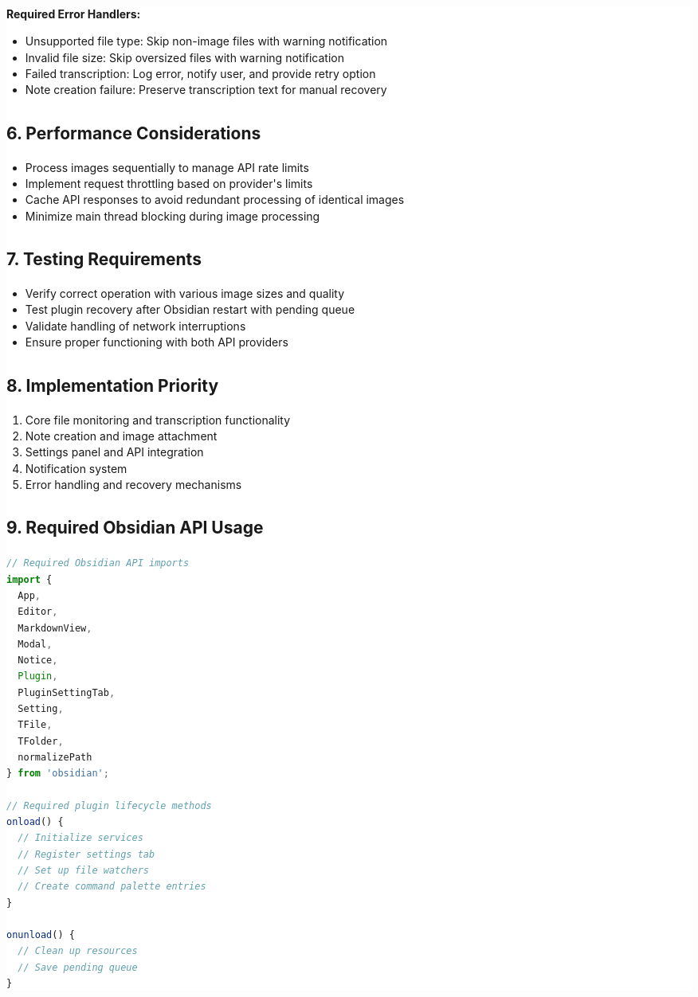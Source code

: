 **Required Error Handlers:**
- Unsupported file type: Skip non-image files with warning notification
- Invalid file size: Skip oversized files with warning notification
- Failed transcription: Log error, notify user, and provide retry option
- Note creation failure: Preserve transcription text for manual recovery

## 6. Performance Considerations

- Process images sequentially to manage API rate limits
- Implement request throttling based on provider's limits
- Cache API responses to avoid redundant processing of identical images
- Minimize main thread blocking during image processing

## 7. Testing Requirements

- Verify correct operation with various image sizes and quality
- Test plugin recovery after Obsidian restart with pending queue
- Validate handling of network interruptions
- Ensure proper functioning with both API providers

## 8. Implementation Priority

1. Core file monitoring and transcription functionality
2. Note creation and image attachment
3. Settings panel and API integration
4. Notification system
5. Error handling and recovery mechanisms

## 9. Required Obsidian API Usage

```typescript
// Required Obsidian API imports
import {
  App,
  Editor,
  MarkdownView,
  Modal,
  Notice,
  Plugin,
  PluginSettingTab,
  Setting,
  TFile,
  TFolder,
  normalizePath
} from 'obsidian';

// Required plugin lifecycle methods
onload() {
  // Initialize services
  // Register settings tab
  // Set up file watchers
  // Create command palette entries
}

onunload() {
  // Clean up resources
  // Save pending queue
}
```
